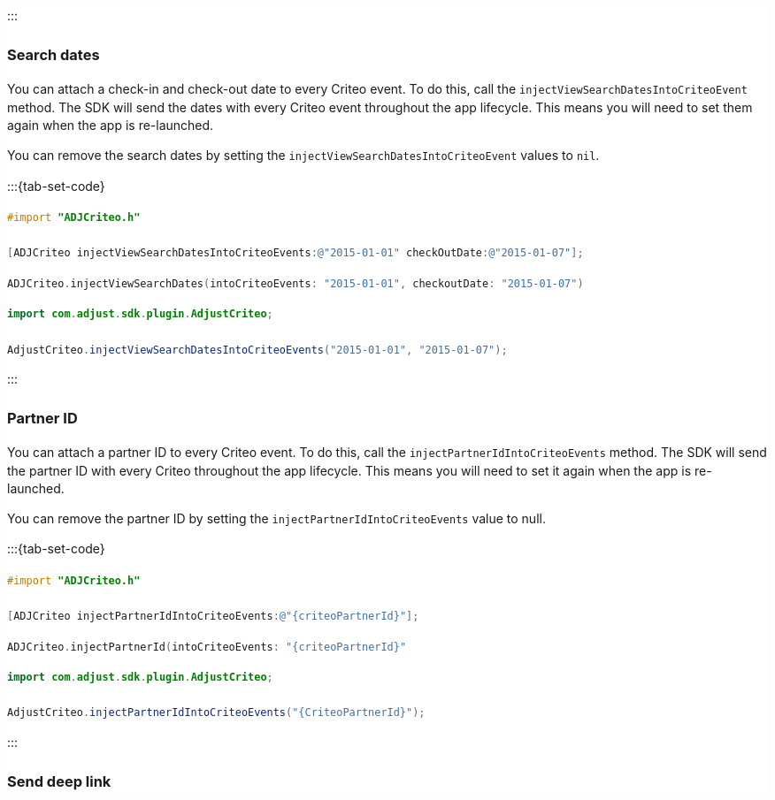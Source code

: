 :::

### Search dates

You can attach a check-in and check-out date to every Criteo event. To do this, call the `injectViewSearchDatesIntoCriteoEvent` method. The SDK will send the dates with every Criteo event throughout the app lifecycle. This means you will need to set them again when the app is re-launched.

You can remove the search dates by setting the `injectViewSearchDatesIntoCriteoEvent` values to `nil`.

:::{tab-set-code}

```Objective-C
#import "ADJCriteo.h"

[ADJCriteo injectViewSearchDatesIntoCriteoEvents:@"2015-01-01" checkOutDate:@"2015-01-07"];
```

```Swift
ADJCriteo.injectViewSearchDates(intoCriteoEvents: "2015-01-01", checkoutDate: "2015-01-07")
```

```Java
import com.adjust.sdk.plugin.AdjustCriteo;

AdjustCriteo.injectViewSearchDatesIntoCriteoEvents("2015-01-01", "2015-01-07");
```

:::

### Partner ID

You can attach a partner ID to every Criteo event. To do this, call the `injectPartnerIdIntoCriteoEvents` method. The SDK will send the partner ID with every Criteo throughout the app lifecycle. This means you will need to set it again when the app is re-launched.

You can remove the partner ID by setting the `injectPartnerIdIntoCriteoEvents` value to null.

:::{tab-set-code}

```Objective-C
#import "ADJCriteo.h"

[ADJCriteo injectPartnerIdIntoCriteoEvents:@"{criteoPartnerId}"];
```

```Swift
ADJCriteo.injectPartnerId(intoCriteoEvents: "{criteoPartnerId}"
```

```Java
import com.adjust.sdk.plugin.AdjustCriteo;

AdjustCriteo.injectPartnerIdIntoCriteoEvents("{CriteoPartnerId}");
```

:::

### Send deep link
